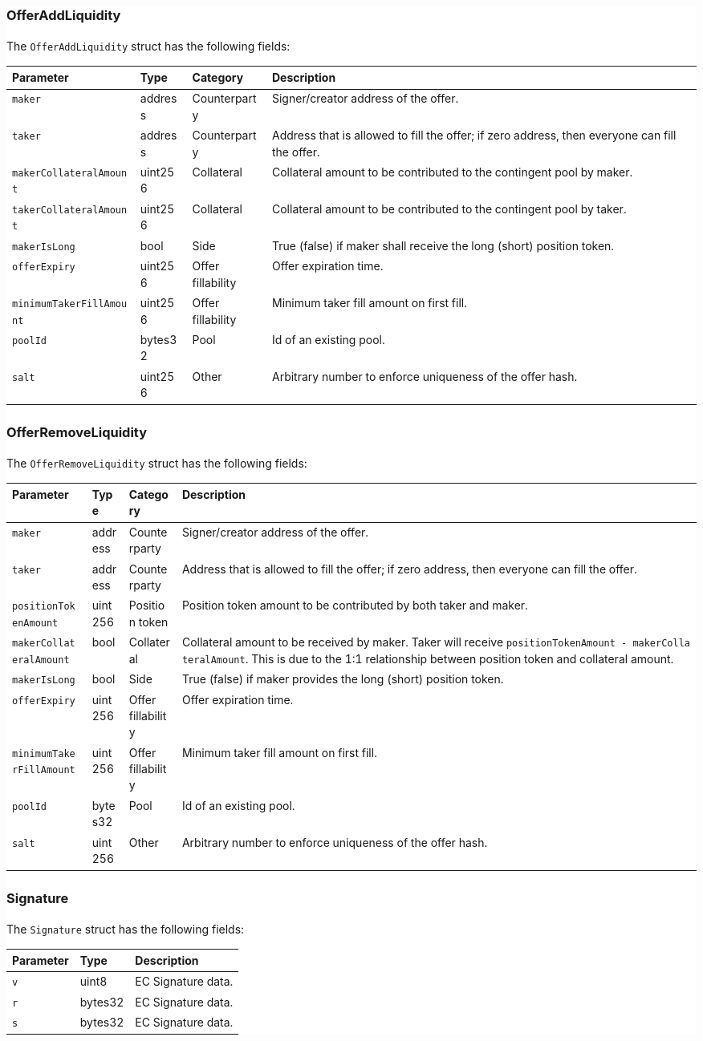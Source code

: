 ### OfferAddLiquidity

The `OfferAddLiquidity` struct has the following fields:

| Parameter                | Type    | Category          | Description                                                                                   |
| :----------------------- | :------ | :---------------- | :-------------------------------------------------------------------------------------------- |
| `maker`                  | address | Counterparty      | Signer/creator address of the offer.                                                          |
| `taker`                  | address | Counterparty      | Address that is allowed to fill the offer; if zero address, then everyone can fill the offer. |
| `makerCollateralAmount`  | uint256 | Collateral        | Collateral amount to be contributed to the contingent pool by maker.                          |
| `takerCollateralAmount`  | uint256 | Collateral        | Collateral amount to be contributed to the contingent pool by taker.                          |
| `makerIsLong`         | bool    | Side              | True (false) if maker shall receive the long (short) position token.                          |
| `offerExpiry`            | uint256 | Offer fillability | Offer expiration time.                                                                        |
| `minimumTakerFillAmount` | uint256 | Offer fillability | Minimum taker fill amount on first fill.                                                      |
| `poolId`                 | bytes32 | Pool              | Id of an existing pool.                                                                       |
| `salt`                   | uint256 | Other             | Arbitrary number to enforce uniqueness of the offer hash.                                     |

### OfferRemoveLiquidity

The `OfferRemoveLiquidity` struct has the following fields:

| Parameter                | Type    | Category          | Description                                                                                   |
| :----------------------- | :------ | :---------------- | :-------------------------------------------------------------------------------------------- |
| `maker`                  | address | Counterparty      | Signer/creator address of the offer.                                                          |
| `taker`                  | address | Counterparty      | Address that is allowed to fill the offer; if zero address, then everyone can fill the offer. |
| `positionTokenAmount`  | uint256 | Position token        | Position token amount to be contributed by both taker and maker.                          |
| `makerCollateralAmount`         | bool    | Collateral              | Collateral amount to be received by maker. Taker will receive `positionTokenAmount - makerCollateralAmount`. This is due to the 1:1 relationship between position token and collateral amount.                          |
| `makerIsLong`         | bool    | Side              | True (false) if maker provides the long (short) position token.                          |
| `offerExpiry`            | uint256 | Offer fillability | Offer expiration time.                                                                        |
| `minimumTakerFillAmount` | uint256 | Offer fillability | Minimum taker fill amount on first fill.                                                      |
| `poolId`                 | bytes32 | Pool              | Id of an existing pool.                                                                       |
| `salt`                   | uint256 | Other             | Arbitrary number to enforce uniqueness of the offer hash.   

### Signature

The `Signature` struct has the following fields:

| Parameter | Type    | Description        |
| :-------- | :------ | :----------------- |
| `v`       | uint8   | EC Signature data. |
| `r`       | bytes32 | EC Signature data. |
| `s`       | bytes32 | EC Signature data. |
